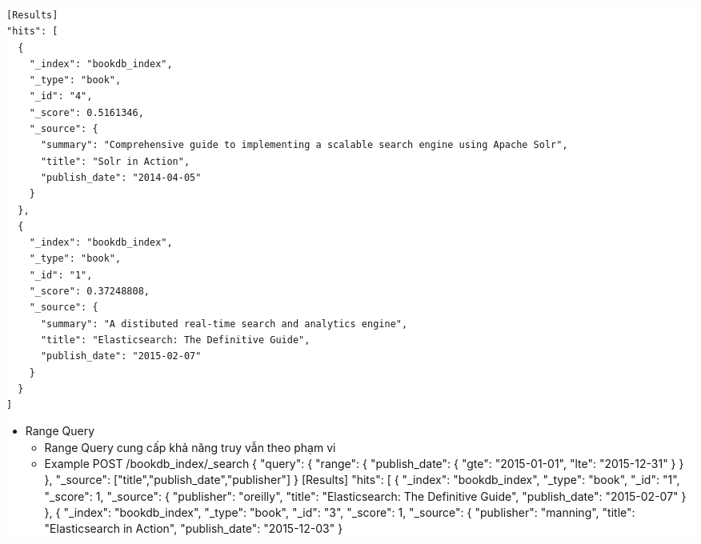     [Results]
    "hits": [
      {
        "_index": "bookdb_index",
        "_type": "book",
        "_id": "4",
        "_score": 0.5161346,
        "_source": {
          "summary": "Comprehensive guide to implementing a scalable search engine using Apache Solr",
          "title": "Solr in Action",
          "publish_date": "2014-04-05"
        }
      },
      {
        "_index": "bookdb_index",
        "_type": "book",
        "_id": "1",
        "_score": 0.37248808,
        "_source": {
          "summary": "A distibuted real-time search and analytics engine",
          "title": "Elasticsearch: The Definitive Guide",
          "publish_date": "2015-02-07"
        }
      }
    ]

- Range Query
  + Range Query cung cấp khả năng truy vẫn theo phạm vi
  + Example
    POST /bookdb_index/_search
    {
      "query": {
        "range": {
          "publish_date": {
            "gte": "2015-01-01",
            "lte": "2015-12-31"
          }
        }
      },
      "_source": ["title","publish_date","publisher"]
    }
    [Results]
    "hits": [
      {
        "_index": "bookdb_index",
        "_type": "book",
        "_id": "1",
        "_score": 1,
        "_source": {
          "publisher": "oreilly",
          "title": "Elasticsearch: The Definitive Guide",
          "publish_date": "2015-02-07"
        }
      },
      {
        "_index": "bookdb_index",
        "_type": "book",
        "_id": "3",
        "_score": 1,
        "_source": {
          "publisher": "manning",
          "title": "Elasticsearch in Action",
          "publish_date": "2015-12-03"
        }